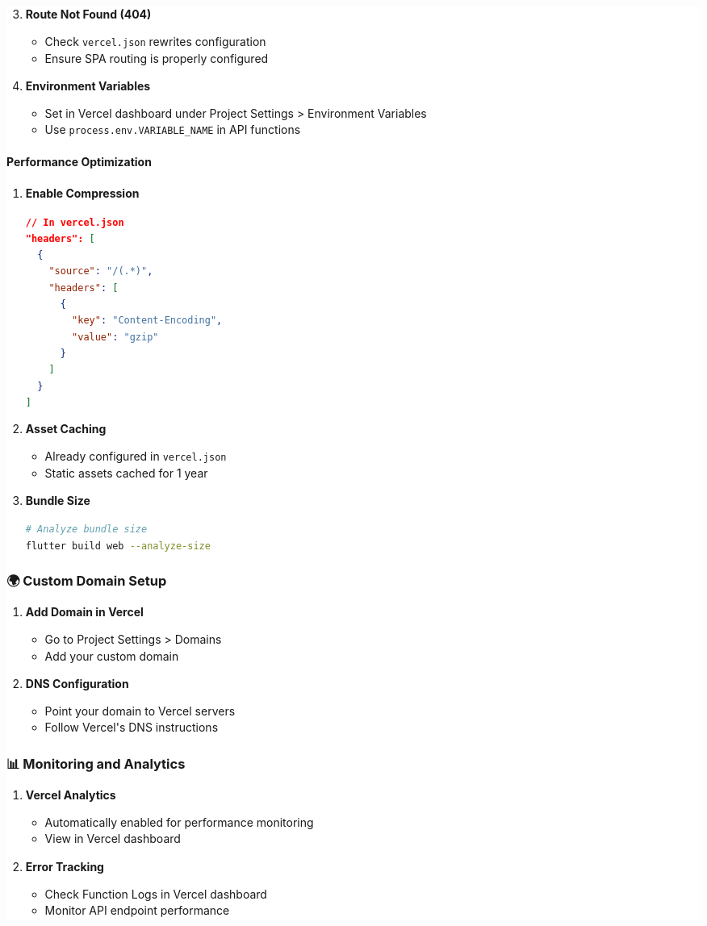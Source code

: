 3. **Route Not Found (404)**
   - Check `vercel.json` rewrites configuration
   - Ensure SPA routing is properly configured

4. **Environment Variables**
   - Set in Vercel dashboard under Project Settings > Environment Variables
   - Use `process.env.VARIABLE_NAME` in API functions

#### Performance Optimization

1. **Enable Compression**
   ```json
   // In vercel.json
   "headers": [
     {
       "source": "/(.*)",
       "headers": [
         {
           "key": "Content-Encoding",
           "value": "gzip"
         }
       ]
     }
   ]
   ```

2. **Asset Caching**
   - Already configured in `vercel.json`
   - Static assets cached for 1 year

3. **Bundle Size**
   ```bash
   # Analyze bundle size
   flutter build web --analyze-size
   ```

### 🌍 Custom Domain Setup

1. **Add Domain in Vercel**
   - Go to Project Settings > Domains
   - Add your custom domain

2. **DNS Configuration**
   - Point your domain to Vercel servers
   - Follow Vercel's DNS instructions

### 📊 Monitoring and Analytics

1. **Vercel Analytics**
   - Automatically enabled for performance monitoring
   - View in Vercel dashboard

2. **Error Tracking**
   - Check Function Logs in Vercel dashboard
   - Monitor API endpoint performance
